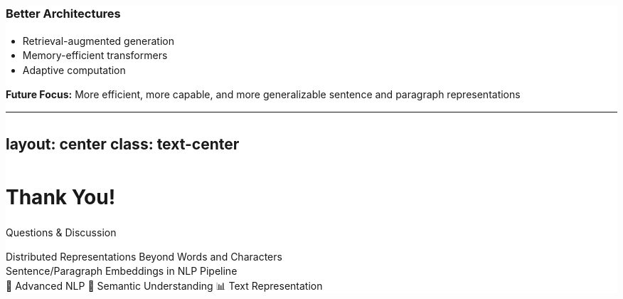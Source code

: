 ### Better Architectures
- Retrieval-augmented generation
- Memory-efficient transformers
- Adaptive computation

</div>

</div>

<div class="mt-4 p-3 bg-green-50 border border-green-200 rounded-lg text-sm">
<strong>Future Focus:</strong> More efficient, more capable, and more generalizable sentence and paragraph representations
</div>

---
layout: center
class: text-center
---

# Thank You!

Questions & Discussion

<div class="mt-8 space-y-4">
  <div class="text-lg opacity-80">
    Distributed Representations Beyond Words and Characters
  </div>
  <div class="text-sm opacity-60">
    Sentence/Paragraph Embeddings in NLP Pipeline
  </div>
</div>

<div class="mt-12 flex justify-center space-x-8 text-sm opacity-60">
  <span>🔬 Advanced NLP</span>
  <span>🧠 Semantic Understanding</span>
  <span>📊 Text Representation</span>
</div>